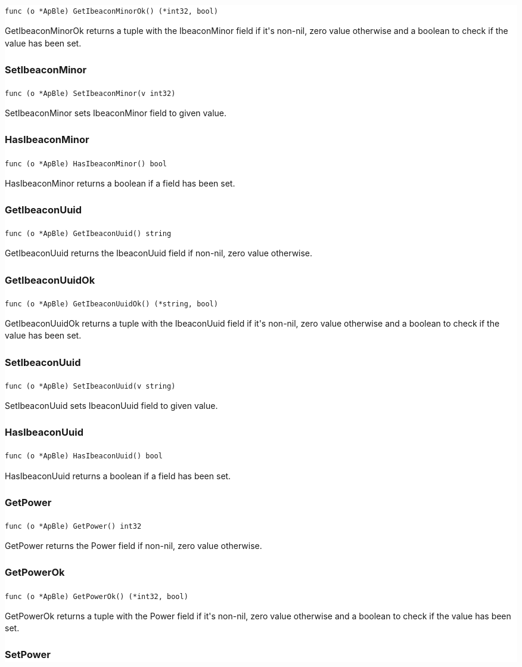 `func (o *ApBle) GetIbeaconMinorOk() (*int32, bool)`

GetIbeaconMinorOk returns a tuple with the IbeaconMinor field if it's non-nil, zero value otherwise
and a boolean to check if the value has been set.

### SetIbeaconMinor

`func (o *ApBle) SetIbeaconMinor(v int32)`

SetIbeaconMinor sets IbeaconMinor field to given value.

### HasIbeaconMinor

`func (o *ApBle) HasIbeaconMinor() bool`

HasIbeaconMinor returns a boolean if a field has been set.

### GetIbeaconUuid

`func (o *ApBle) GetIbeaconUuid() string`

GetIbeaconUuid returns the IbeaconUuid field if non-nil, zero value otherwise.

### GetIbeaconUuidOk

`func (o *ApBle) GetIbeaconUuidOk() (*string, bool)`

GetIbeaconUuidOk returns a tuple with the IbeaconUuid field if it's non-nil, zero value otherwise
and a boolean to check if the value has been set.

### SetIbeaconUuid

`func (o *ApBle) SetIbeaconUuid(v string)`

SetIbeaconUuid sets IbeaconUuid field to given value.

### HasIbeaconUuid

`func (o *ApBle) HasIbeaconUuid() bool`

HasIbeaconUuid returns a boolean if a field has been set.

### GetPower

`func (o *ApBle) GetPower() int32`

GetPower returns the Power field if non-nil, zero value otherwise.

### GetPowerOk

`func (o *ApBle) GetPowerOk() (*int32, bool)`

GetPowerOk returns a tuple with the Power field if it's non-nil, zero value otherwise
and a boolean to check if the value has been set.

### SetPower
